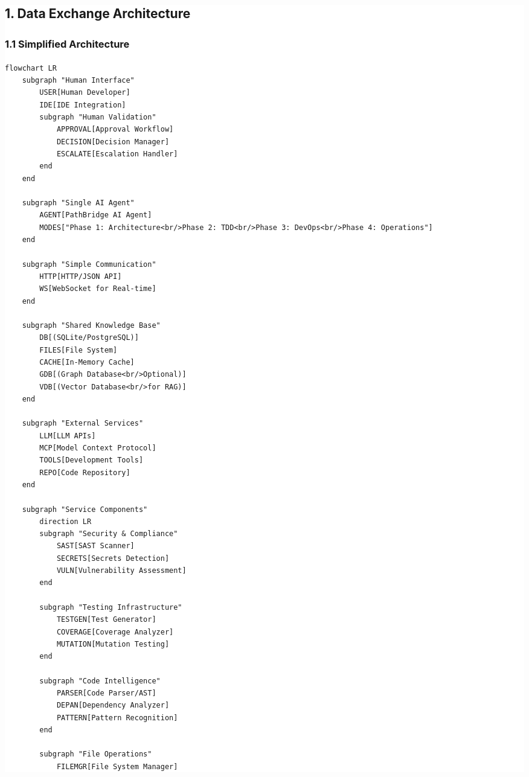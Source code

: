 ## 1. Data Exchange Architecture

### 1.1 Simplified Architecture

```mermaid
flowchart LR
    subgraph "Human Interface"
        USER[Human Developer]
        IDE[IDE Integration]
        subgraph "Human Validation"
            APPROVAL[Approval Workflow]
            DECISION[Decision Manager]
            ESCALATE[Escalation Handler]
        end
    end
    
    subgraph "Single AI Agent"
        AGENT[PathBridge AI Agent]
        MODES["Phase 1: Architecture<br/>Phase 2: TDD<br/>Phase 3: DevOps<br/>Phase 4: Operations"]
    end
    
    subgraph "Simple Communication"
        HTTP[HTTP/JSON API]
        WS[WebSocket for Real-time]
    end
    
    subgraph "Shared Knowledge Base"
        DB[(SQLite/PostgreSQL)]
        FILES[File System]
        CACHE[In-Memory Cache]
        GDB[(Graph Database<br/>Optional)]
        VDB[(Vector Database<br/>for RAG)]
    end
    
    subgraph "External Services"
        LLM[LLM APIs]
        MCP[Model Context Protocol]
        TOOLS[Development Tools]
        REPO[Code Repository]
    end
    
    subgraph "Service Components"
        direction LR
        subgraph "Security & Compliance"
            SAST[SAST Scanner]
            SECRETS[Secrets Detection]
            VULN[Vulnerability Assessment]
        end
        
        subgraph "Testing Infrastructure"
            TESTGEN[Test Generator]
            COVERAGE[Coverage Analyzer]
            MUTATION[Mutation Testing]
        end
        
        subgraph "Code Intelligence"
            PARSER[Code Parser/AST]
            DEPAN[Dependency Analyzer]
            PATTERN[Pattern Recognition]
        end
        
        subgraph "File Operations"
            FILEMGR[File System Manager]
```